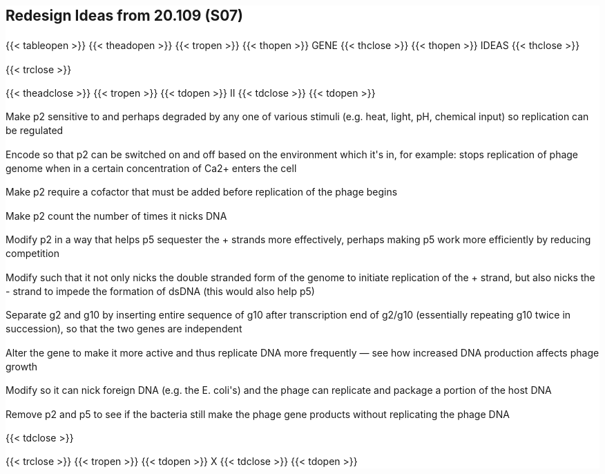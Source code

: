 Redesign Ideas from 20.109 (S07)
--------------------------------

{{< tableopen >}}
{{< theadopen >}}
{{< tropen >}}
{{< thopen >}}
GENE
{{< thclose >}}
{{< thopen >}}
IDEAS
{{< thclose >}}

{{< trclose >}}

{{< theadclose >}}
{{< tropen >}}
{{< tdopen >}}
II
{{< tdclose >}}
{{< tdopen >}}


Make p2 sensitive to and perhaps degraded by any one of various stimuli (e.g. heat, light, pH, chemical input) so replication can be regulated

Encode so that p2 can be switched on and off based on the environment which it's in, for example: stops replication of phage genome when in a certain concentration of Ca2+ enters the cell

Make p2 require a cofactor that must be added before replication of the phage begins

Make p2 count the number of times it nicks DNA

Modify p2 in a way that helps p5 sequester the + strands more effectively, perhaps making p5 work more efficiently by reducing competition

Modify such that it not only nicks the double stranded form of the genome to initiate replication of the + strand, but also nicks the - strand to impede the formation of dsDNA (this would also help p5)

Separate g2 and g10 by inserting entire sequence of g10 after transcription end of g2/g10 (essentially repeating g10 twice in succession), so that the two genes are independent

Alter the gene to make it more active and thus replicate DNA more frequently — see how increased DNA production affects phage growth

Modify so it can nick foreign DNA (e.g. the E. coli's) and the phage can replicate and package a portion of the host DNA

Remove p2 and p5 to see if the bacteria still make the phage gene products without replicating the phage DNA


{{< tdclose >}}

{{< trclose >}}
{{< tropen >}}
{{< tdopen >}}
X
{{< tdclose >}}
{{< tdopen >}}
